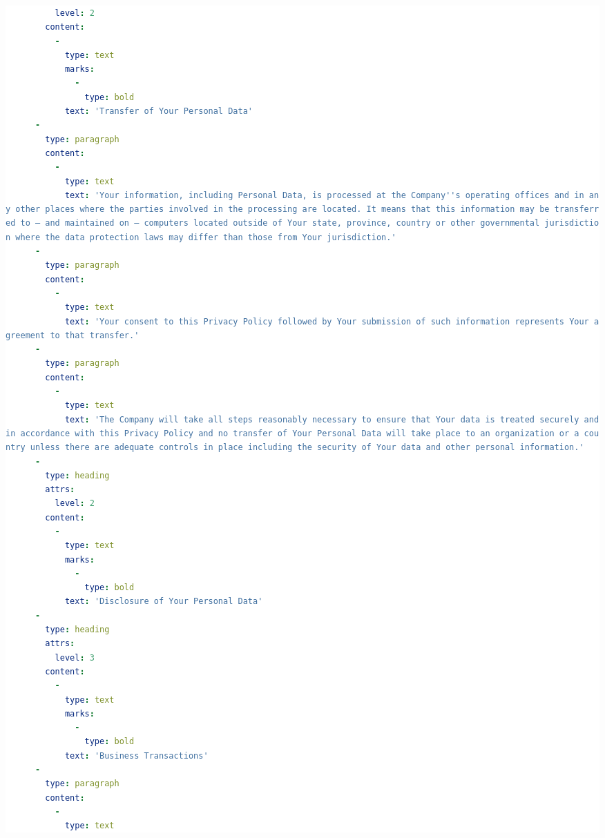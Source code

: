 ```yaml
          level: 2
        content:
          -
            type: text
            marks:
              -
                type: bold
            text: 'Transfer of Your Personal Data'
      -
        type: paragraph
        content:
          -
            type: text
            text: 'Your information, including Personal Data, is processed at the Company''s operating offices and in any other places where the parties involved in the processing are located. It means that this information may be transferred to — and maintained on — computers located outside of Your state, province, country or other governmental jurisdiction where the data protection laws may differ than those from Your jurisdiction.'
      -
        type: paragraph
        content:
          -
            type: text
            text: 'Your consent to this Privacy Policy followed by Your submission of such information represents Your agreement to that transfer.'
      -
        type: paragraph
        content:
          -
            type: text
            text: 'The Company will take all steps reasonably necessary to ensure that Your data is treated securely and in accordance with this Privacy Policy and no transfer of Your Personal Data will take place to an organization or a country unless there are adequate controls in place including the security of Your data and other personal information.'
      -
        type: heading
        attrs:
          level: 2
        content:
          -
            type: text
            marks:
              -
                type: bold
            text: 'Disclosure of Your Personal Data'
      -
        type: heading
        attrs:
          level: 3
        content:
          -
            type: text
            marks:
              -
                type: bold
            text: 'Business Transactions'
      -
        type: paragraph
        content:
          -
            type: text
```